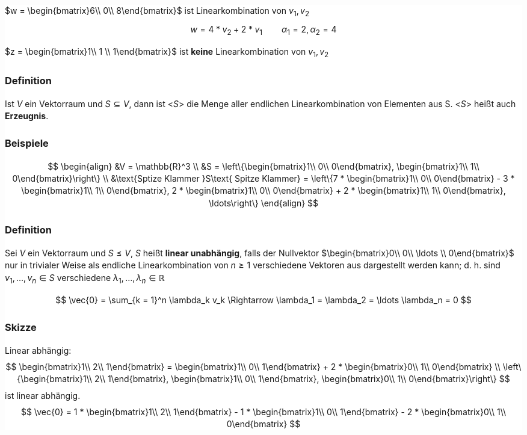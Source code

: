 $w = \begin{bmatrix}6\\ 0\\ 8\end{bmatrix}$ ist Linearkombination von $v_1, v_2$
$$
w = 4 * v_2 + 2 * v_1 \qquad \alpha_1 = 2, \alpha_2 = 4
$$

$z = \begin{bmatrix}1\\ 1 \\ 1\end{bmatrix}$ ist **keine** Linearkombination von $v_1, v_2$

### Definition
Ist $V$ ein Vektorraum und $S \subseteq V$, dann ist &lt;$S$&gt; die Menge aller endlichen Linearkombination von Elementen aus S. &lt;$S$&gt; heißt auch **Erzeugnis**.

### Beispiele
$$
\begin{align}
&V = \mathbb{R}^3 \\
&S = \left\{\begin{bmatrix}1\\ 0\\ 0\end{bmatrix}, \begin{bmatrix}1\\ 1\\ 0\end{bmatrix}\right\} \\
&\text{Sptize Klammer }S\text{ Spitze Klammer} = \left\{7 * \begin{bmatrix}1\\ 0\\ 0\end{bmatrix} - 3 * \begin{bmatrix}1\\ 1\\ 0\end{bmatrix}, 2 * \begin{bmatrix}1\\ 0\\ 0\end{bmatrix} + 2 * \begin{bmatrix}1\\ 1\\ 0\end{bmatrix}, \ldots\right\}
\end{align}
$$

### Definition
Sei $V$ ein Vektorraum und $S \leq V$, $S$ heißt **linear unabhängig**, falls der Nullvektor $\begin{bmatrix}0\\ 0\\ \ldots \\ 0\end{bmatrix}$ nur in trivialer Weise als endliche Linearkombination von $n \geq 1$ verschiedene Vektoren aus dargestellt werden kann; d. h. sind $v_1, \ldots, v_n \in S$ verschiedene $\lambda_1, \ldots, \lambda_n \in \mathbb{R}$

$$
\vec{0} = \sum_{k = 1}^n \lambda_k v_k \Rightarrow \lambda_1 = \lambda_2 = \ldots \lambda_n = 0
$$

### Skizze
Linear abhängig:
$$
\begin{bmatrix}1\\ 2\\ 1\end{bmatrix} = \begin{bmatrix}1\\ 0\\ 1\end{bmatrix} + 2 * \begin{bmatrix}0\\ 1\\ 0\end{bmatrix} \\
\left\{\begin{bmatrix}1\\ 2\\ 1\end{bmatrix}, \begin{bmatrix}1\\ 0\\ 1\end{bmatrix}, \begin{bmatrix}0\\ 1\\ 0\end{bmatrix}\right\}
$$
ist linear abhängig.
$$
\vec{0} = 1 * \begin{bmatrix}1\\ 2\\ 1\end{bmatrix} - 1 * \begin{bmatrix}1\\ 0\\ 1\end{bmatrix} - 2 * \begin{bmatrix}0\\ 1\\ 0\end{bmatrix}
$$
